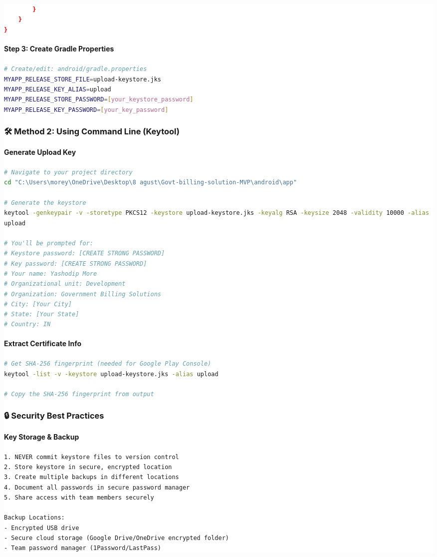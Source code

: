 ```bash
        }
    }
}
```

#### **Step 3: Create Gradle Properties**
```bash
# Create/edit: android/gradle.properties
MYAPP_RELEASE_STORE_FILE=upload-keystore.jks
MYAPP_RELEASE_KEY_ALIAS=upload
MYAPP_RELEASE_STORE_PASSWORD=[your_keystore_password]
MYAPP_RELEASE_KEY_PASSWORD=[your_key_password]
```

### **🛠️ Method 2: Using Command Line (Keytool)**

#### **Generate Upload Key**
```bash
# Navigate to your project directory
cd "C:\Users\morey\OneDrive\Desktop\8 agust\Govt-billing-solution-MVP\android\app"

# Generate the keystore
keytool -genkeypair -v -storetype PKCS12 -keystore upload-keystore.jks -keyalg RSA -keysize 2048 -validity 10000 -alias upload

# You'll be prompted for:
# Keystore password: [CREATE STRONG PASSWORD]
# Key password: [CREATE STRONG PASSWORD] 
# Your name: Yashodip More
# Organizational unit: Development
# Organization: Government Billing Solutions
# City: [Your City]
# State: [Your State]  
# Country: IN
```

#### **Extract Certificate Info**
```bash
# Get SHA-256 fingerprint (needed for Google Play Console)
keytool -list -v -keystore upload-keystore.jks -alias upload

# Copy the SHA-256 fingerprint from output
```

### **🔒 Security Best Practices**

#### **Key Storage & Backup**
```
1. NEVER commit keystore files to version control
2. Store keystore in secure, encrypted location
3. Create multiple backups in different locations
4. Document all passwords in secure password manager
5. Share access with team members securely

Backup Locations:
- Encrypted USB drive
- Secure cloud storage (Google Drive/OneDrive encrypted folder)
- Team password manager (1Password/LastPass)
```
